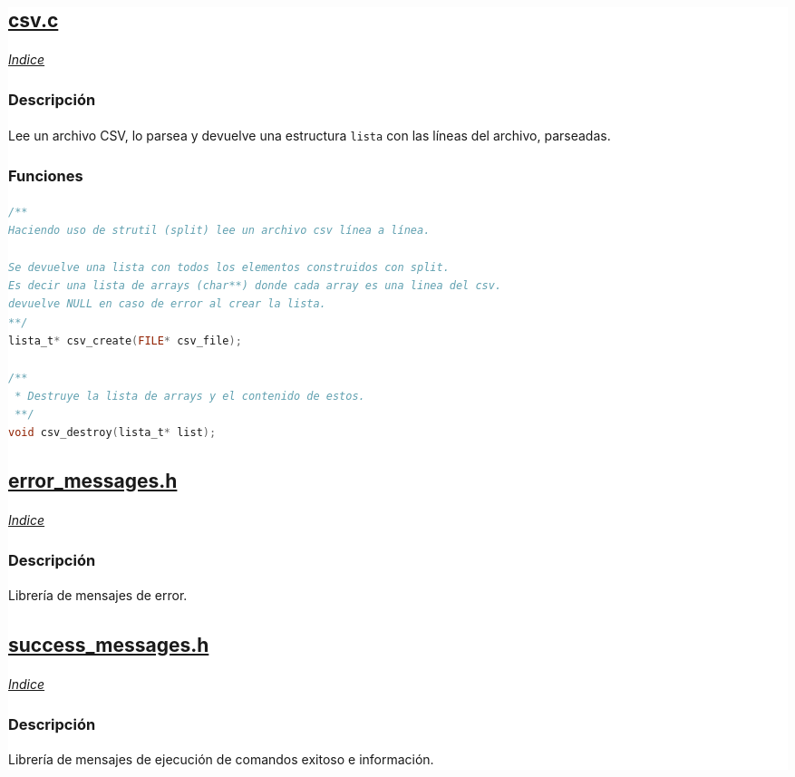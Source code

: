 ## [csv.c](csv.c)
[*Indice*](#Tabla-de-Contenidos)

### Descripción

Lee un archivo CSV, lo parsea y devuelve una estructura `lista` con las líneas del archivo, parseadas.

### Funciones
```c
/**
Haciendo uso de strutil (split) lee un archivo csv línea a línea.

Se devuelve una lista con todos los elementos construidos con split. 
Es decir una lista de arrays (char**) donde cada array es una linea del csv.
devuelve NULL en caso de error al crear la lista.
**/
lista_t* csv_create(FILE* csv_file);

/**
 * Destruye la lista de arrays y el contenido de estos.
 **/
void csv_destroy(lista_t* list);

```

## [error_messages.h](src/message_libraries/error_messages.h)
[*Indice*](#Tabla-de-Contenidos)

### Descripción

Librería de mensajes de error.

## [success_messages.h](src/message_libraries/success_messages.h)
[*Indice*](#Tabla-de-Contenidos)

### Descripción

Librería de mensajes de ejecución de comandos exitoso e información.